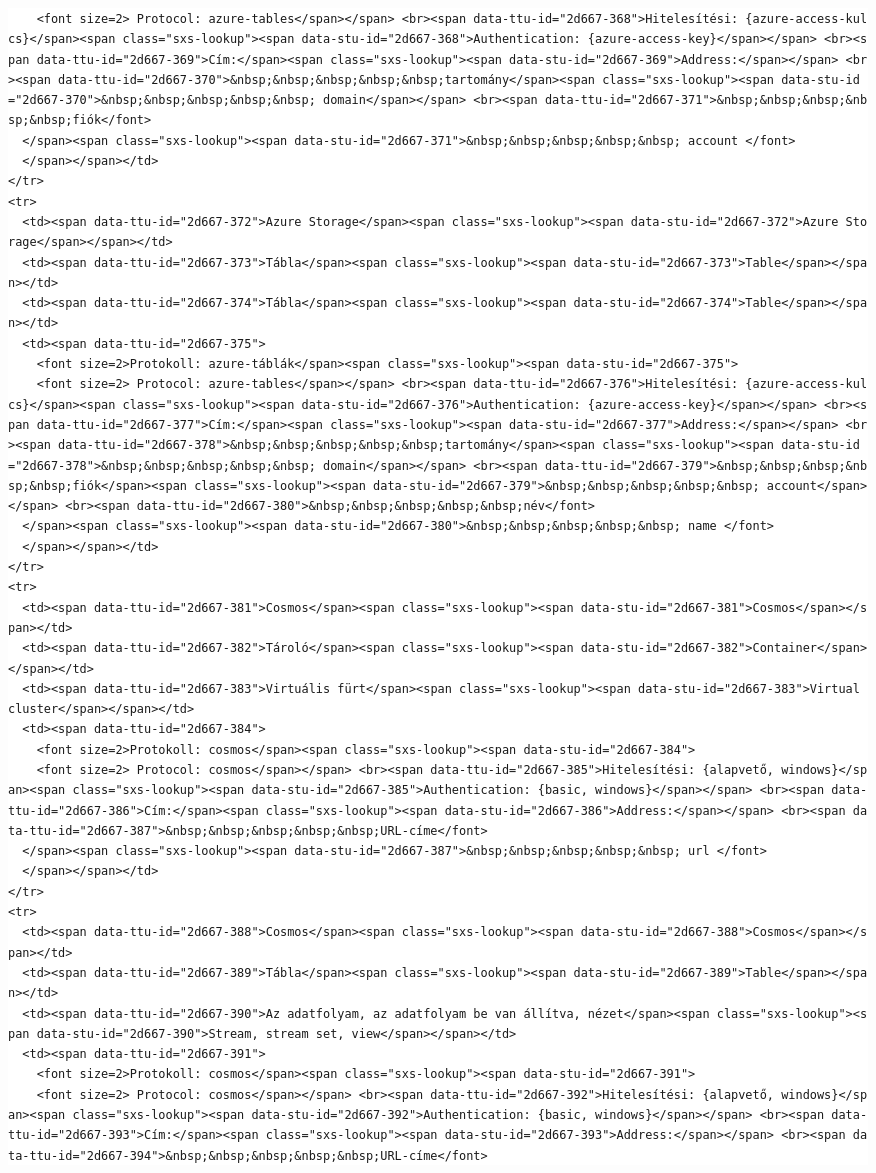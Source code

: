        <font size=2> Protocol: azure-tables</span></span> <br><span data-ttu-id="2d667-368">Hitelesítési: {azure-access-kulcs}</span><span class="sxs-lookup"><span data-stu-id="2d667-368">Authentication: {azure-access-key}</span></span> <br><span data-ttu-id="2d667-369">Cím:</span><span class="sxs-lookup"><span data-stu-id="2d667-369">Address:</span></span> <br><span data-ttu-id="2d667-370">&nbsp;&nbsp;&nbsp;&nbsp;&nbsp;tartomány</span><span class="sxs-lookup"><span data-stu-id="2d667-370">&nbsp;&nbsp;&nbsp;&nbsp;&nbsp; domain</span></span> <br><span data-ttu-id="2d667-371">&nbsp;&nbsp;&nbsp;&nbsp;&nbsp;fiók</font>
      </span><span class="sxs-lookup"><span data-stu-id="2d667-371">&nbsp;&nbsp;&nbsp;&nbsp;&nbsp; account </font>
      </span></span></td>
    </tr>
    <tr>
      <td><span data-ttu-id="2d667-372">Azure Storage</span><span class="sxs-lookup"><span data-stu-id="2d667-372">Azure Storage</span></span></td>
      <td><span data-ttu-id="2d667-373">Tábla</span><span class="sxs-lookup"><span data-stu-id="2d667-373">Table</span></span></td>
      <td><span data-ttu-id="2d667-374">Tábla</span><span class="sxs-lookup"><span data-stu-id="2d667-374">Table</span></span></td>
      <td><span data-ttu-id="2d667-375">
        <font size=2>Protokoll: azure-táblák</span><span class="sxs-lookup"><span data-stu-id="2d667-375">
        <font size=2> Protocol: azure-tables</span></span> <br><span data-ttu-id="2d667-376">Hitelesítési: {azure-access-kulcs}</span><span class="sxs-lookup"><span data-stu-id="2d667-376">Authentication: {azure-access-key}</span></span> <br><span data-ttu-id="2d667-377">Cím:</span><span class="sxs-lookup"><span data-stu-id="2d667-377">Address:</span></span> <br><span data-ttu-id="2d667-378">&nbsp;&nbsp;&nbsp;&nbsp;&nbsp;tartomány</span><span class="sxs-lookup"><span data-stu-id="2d667-378">&nbsp;&nbsp;&nbsp;&nbsp;&nbsp; domain</span></span> <br><span data-ttu-id="2d667-379">&nbsp;&nbsp;&nbsp;&nbsp;&nbsp;fiók</span><span class="sxs-lookup"><span data-stu-id="2d667-379">&nbsp;&nbsp;&nbsp;&nbsp;&nbsp; account</span></span> <br><span data-ttu-id="2d667-380">&nbsp;&nbsp;&nbsp;&nbsp;&nbsp;név</font>
      </span><span class="sxs-lookup"><span data-stu-id="2d667-380">&nbsp;&nbsp;&nbsp;&nbsp;&nbsp; name </font>
      </span></span></td>
    </tr>
    <tr>
      <td><span data-ttu-id="2d667-381">Cosmos</span><span class="sxs-lookup"><span data-stu-id="2d667-381">Cosmos</span></span></td>
      <td><span data-ttu-id="2d667-382">Tároló</span><span class="sxs-lookup"><span data-stu-id="2d667-382">Container</span></span></td>
      <td><span data-ttu-id="2d667-383">Virtuális fürt</span><span class="sxs-lookup"><span data-stu-id="2d667-383">Virtual cluster</span></span></td>
      <td><span data-ttu-id="2d667-384">
        <font size=2>Protokoll: cosmos</span><span class="sxs-lookup"><span data-stu-id="2d667-384">
        <font size=2> Protocol: cosmos</span></span> <br><span data-ttu-id="2d667-385">Hitelesítési: {alapvető, windows}</span><span class="sxs-lookup"><span data-stu-id="2d667-385">Authentication: {basic, windows}</span></span> <br><span data-ttu-id="2d667-386">Cím:</span><span class="sxs-lookup"><span data-stu-id="2d667-386">Address:</span></span> <br><span data-ttu-id="2d667-387">&nbsp;&nbsp;&nbsp;&nbsp;&nbsp;URL-címe</font>
      </span><span class="sxs-lookup"><span data-stu-id="2d667-387">&nbsp;&nbsp;&nbsp;&nbsp;&nbsp; url </font>
      </span></span></td>
    </tr>
    <tr>
      <td><span data-ttu-id="2d667-388">Cosmos</span><span class="sxs-lookup"><span data-stu-id="2d667-388">Cosmos</span></span></td>
      <td><span data-ttu-id="2d667-389">Tábla</span><span class="sxs-lookup"><span data-stu-id="2d667-389">Table</span></span></td>
      <td><span data-ttu-id="2d667-390">Az adatfolyam, az adatfolyam be van állítva, nézet</span><span class="sxs-lookup"><span data-stu-id="2d667-390">Stream, stream set, view</span></span></td>
      <td><span data-ttu-id="2d667-391">
        <font size=2>Protokoll: cosmos</span><span class="sxs-lookup"><span data-stu-id="2d667-391">
        <font size=2> Protocol: cosmos</span></span> <br><span data-ttu-id="2d667-392">Hitelesítési: {alapvető, windows}</span><span class="sxs-lookup"><span data-stu-id="2d667-392">Authentication: {basic, windows}</span></span> <br><span data-ttu-id="2d667-393">Cím:</span><span class="sxs-lookup"><span data-stu-id="2d667-393">Address:</span></span> <br><span data-ttu-id="2d667-394">&nbsp;&nbsp;&nbsp;&nbsp;&nbsp;URL-címe</font>